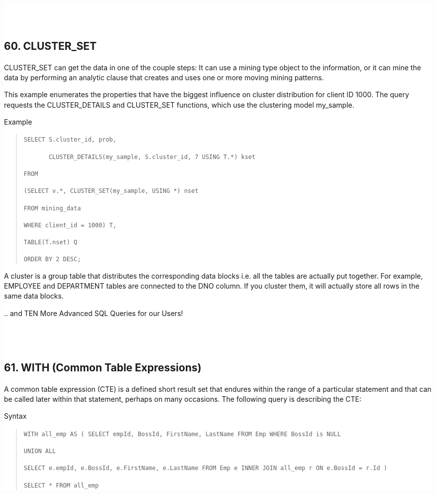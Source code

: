 
<br/><br/>

## 60. CLUSTER_SET
CLUSTER_SET can get the data in one of the couple steps: It can use a mining type object to the information, or it can mine the data by performing an analytic clause that creates and uses one or more moving mining patterns.

This example enumerates the properties that have the biggest influence on cluster distribution for client ID 1000. The query requests the CLUSTER_DETAILS and CLUSTER_SET functions, which use the clustering model my_sample.

Example

>`SELECT S.cluster_id, prob,`
>
>`       CLUSTER_DETAILS(my_sample, S.cluster_id, 7 USING T.*) kset`
>
>`FROM `
>
>`(SELECT v.*, CLUSTER_SET(my_sample, USING *) nset`
>
>`FROM mining_data`
>
>`WHERE client_id = 1000) T,`
>
>`TABLE(T.nset) Q`
>
>`ORDER BY 2 DESC;`

A cluster is a group table that distributes the corresponding data blocks i.e. all the tables are actually put together. For example, EMPLOYEE and DEPARTMENT tables are connected to the DNO column. If you cluster them, it will actually store all rows in the same data blocks.

.. and TEN More Advanced SQL Queries for our Users!

<br/><br/>

## 61. WITH (Common Table Expressions)
A common table expression (CTE) is a defined short result set that endures within the range of a particular statement and that can be called later within that statement, perhaps on many occasions. The following query is describing the CTE:

Syntax

>`WITH all_emp
AS
(
SELECT empId, BossId, FirstName, LastName
FROM Emp
WHERE BossId is NULL`
>
>`UNION ALL`
>
>`SELECT e.empId, e.BossId, e.FirstName, e.LastName
FROM Emp e INNER JOIN all_emp r
ON e.BossId = r.Id
)`
>
>`SELECT * FROM all_emp`
